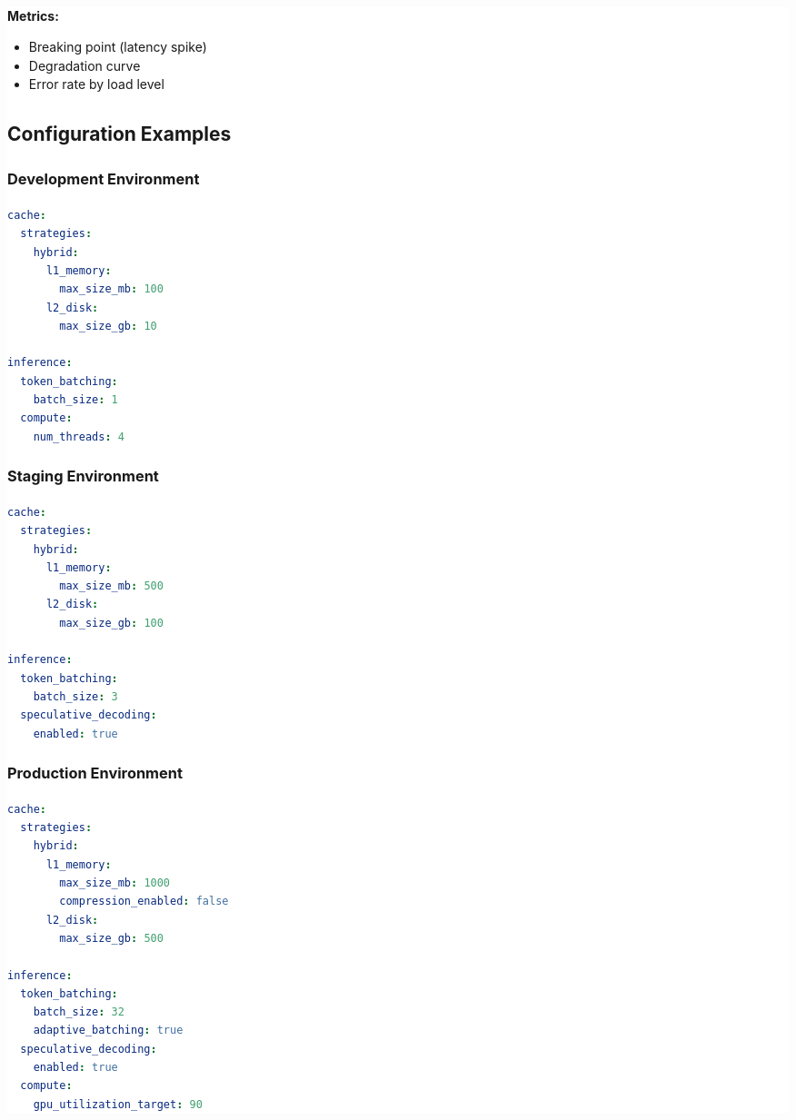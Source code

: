 **Metrics:**
- Breaking point (latency spike)
- Degradation curve
- Error rate by load level

## Configuration Examples

### Development Environment

```yaml
cache:
  strategies:
    hybrid:
      l1_memory:
        max_size_mb: 100
      l2_disk:
        max_size_gb: 10

inference:
  token_batching:
    batch_size: 1
  compute:
    num_threads: 4
```

### Staging Environment

```yaml
cache:
  strategies:
    hybrid:
      l1_memory:
        max_size_mb: 500
      l2_disk:
        max_size_gb: 100

inference:
  token_batching:
    batch_size: 3
  speculative_decoding:
    enabled: true
```

### Production Environment

```yaml
cache:
  strategies:
    hybrid:
      l1_memory:
        max_size_mb: 1000
        compression_enabled: false
      l2_disk:
        max_size_gb: 500

inference:
  token_batching:
    batch_size: 32
    adaptive_batching: true
  speculative_decoding:
    enabled: true
  compute:
    gpu_utilization_target: 90
```
